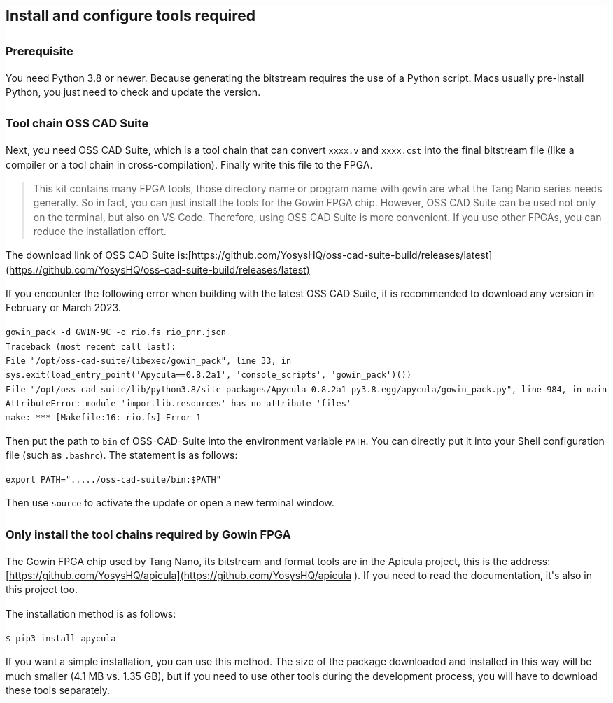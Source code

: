## Install and configure tools required
### Prerequisite
You need Python 3.8 or newer. Because generating the bitstream requires the use of a Python script. Macs usually pre-install Python, you just need to check and update the version.

### Tool chain OSS CAD Suite
Next, you need OSS CAD Suite, which is a tool chain that can convert `xxxx.v` and `xxxx.cst` into the final bitstream file (like a compiler or a tool chain in cross-compilation). Finally write this file to the FPGA.

> This kit contains many FPGA tools, those directory name or program name with `gowin` are what the Tang Nano series needs generally. So in fact, you can just install the tools for the Gowin FPGA chip. However, OSS CAD Suite can be used not only on the terminal, but also on VS Code. Therefore, using OSS CAD Suite is more convenient. If you use other FPGAs, you can reduce the installation effort.

The download link of OSS CAD Suite is:[https://github.com/YosysHQ/oss-cad-suite-build/releases/latest](https://github.com/YosysHQ/oss-cad-suite-build/releases/latest)

If you encounter the following error when building with the latest OSS CAD Suite, it is recommended to download any version in February or March 2023.

```
gowin_pack -d GW1N-9C -o rio.fs rio_pnr.json
Traceback (most recent call last):
File "/opt/oss-cad-suite/libexec/gowin_pack", line 33, in 
sys.exit(load_entry_point('Apycula==0.8.2a1', 'console_scripts', 'gowin_pack')())
File "/opt/oss-cad-suite/lib/python3.8/site-packages/Apycula-0.8.2a1-py3.8.egg/apycula/gowin_pack.py", line 984, in main
AttributeError: module 'importlib.resources' has no attribute 'files'
make: *** [Makefile:16: rio.fs] Error 1
```

Then put the path to `bin` of OSS-CAD-Suite into the environment variable `PATH`. You can directly put it into your Shell configuration file (such as `.bashrc`). The statement is as follows:

```
export PATH="...../oss-cad-suite/bin:$PATH"
```

Then use `source` to activate the update or open a new terminal window.

### Only install the tool chains required by Gowin FPGA
The Gowin FPGA chip used by Tang Nano, its bitstream and format tools are in the Apicula project, this is the address: [https://github.com/YosysHQ/apicula](https://github.com/YosysHQ/apicula ). If you need to read the documentation, it's also in this project too.

The installation method is as follows:

```
$ pip3 install apycula
```

If you want a simple installation, you can use this method. The size of the package downloaded and installed in this way will be much smaller (4.1 MB vs. 1.35 GB), but if you need to use other tools during the development process, you will have to download these tools separately.
